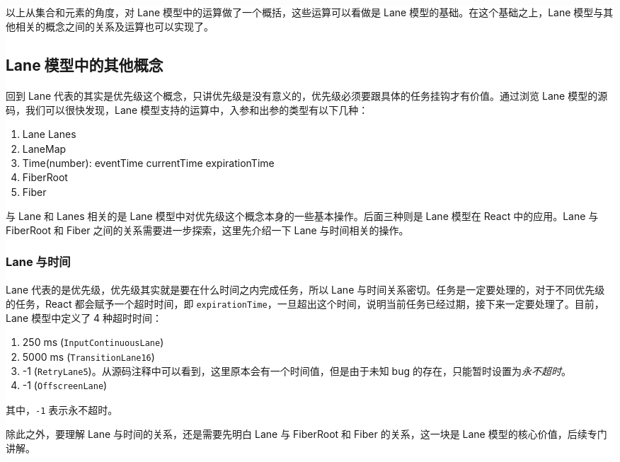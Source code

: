 以上从集合和元素的角度，对 Lane 模型中的运算做了一个概括，这些运算可以看做是 Lane 模型的基础。在这个基础之上，Lane 模型与其他相关的概念之间的关系及运算也可以实现了。

## Lane 模型中的其他概念

回到 Lane 代表的其实是优先级这个概念，只讲优先级是没有意义的，优先级必须要跟具体的任务挂钩才有价值。通过浏览 Lane 模型的源码，我们可以很快发现，Lane 模型支持的运算中，入参和出参的类型有以下几种：

1. Lane Lanes
2. LaneMap
3. Time(number): eventTime currentTime expirationTime
4. FiberRoot
5. Fiber

与 Lane 和 Lanes 相关的是 Lane 模型中对优先级这个概念本身的一些基本操作。后面三种则是 Lane 模型在 React 中的应用。Lane 与 FiberRoot 和 Fiber 之间的关系需要进一步探索，这里先介绍一下 Lane 与时间相关的操作。

### Lane 与时间

Lane 代表的是优先级，优先级其实就是要在什么时间之内完成任务，所以 Lane 与时间关系密切。任务是一定要处理的，对于不同优先级的任务，React 都会赋予一个超时时间，即 `expirationTime`，一旦超出这个时间，说明当前任务已经过期，接下来一定要处理了。目前，Lane 模型中定义了 4 种超时时间：

1. 250 ms (`InputContinuousLane`)
2. 5000 ms (`TransitionLane16`)
3. -1 (`RetryLane5`)。从源码注释中可以看到，这里原本会有一个时间值，但是由于未知 bug 的存在，只能暂时设置为*永不超时*。
4. -1 (`OffscreenLane`)

其中，`-1` 表示永不超时。

除此之外，要理解 Lane 与时间的关系，还是需要先明白 Lane 与 FiberRoot 和 Fiber 的关系，这一块是 Lane 模型的核心价值，后续专门讲解。
